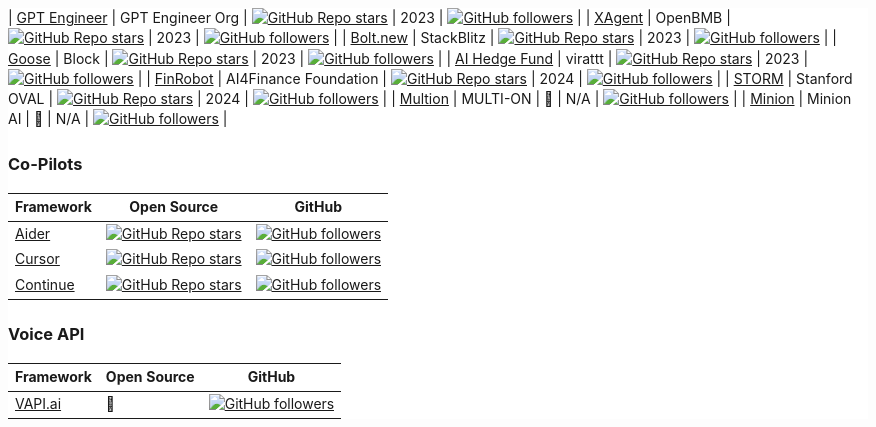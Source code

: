 | [GPT Engineer](https://gptengineer.app/)            | GPT Engineer Org             | [![GitHub Repo stars](https://img.shields.io/github/stars/gpt-engineer-org/gpt-engineer?style=flat-square&color=purple)](https://github.com/gpt-engineer-org/gpt-engineer) | 2023     | [![GitHub followers](https://img.shields.io/github/followers/gpt-engineer-org?style=flat-square&color=teal)](https://github.com/gpt-engineer-org) |
| [XAgent](https://github.com/OpenBMB/XAgent)         | OpenBMB                      | [![GitHub Repo stars](https://img.shields.io/github/stars/OpenBMB/XAgent?style=flat-square&color=purple)](https://github.com/OpenBMB/XAgent) | 2023     | [![GitHub followers](https://img.shields.io/github/followers/OpenBMB?style=flat-square&color=teal)](https://github.com/OpenBMB) |
| [Bolt.new](https://github.com/stackblitz/bolt.new)  | StackBlitz                   | [![GitHub Repo stars](https://img.shields.io/github/stars/stackblitz/bolt.new?style=flat-square&color=purple)](https://github.com/stackblitz/bolt.new)  | 2023     | [![GitHub followers](https://img.shields.io/github/followers/stackblitz?style=flat-square&color=teal)](https://github.com/stackblitz)  |
| [Goose](https://github.com/block/goose)             | Block                        | [![GitHub Repo stars](https://img.shields.io/github/stars/block/goose?style=flat-square&color=purple)](https://github.com/block/goose)             | 2023     | [![GitHub followers](https://img.shields.io/github/followers/block?style=flat-square&color=teal)](https://github.com/block)             |
| [AI Hedge Fund](https://github.com/virattt/ai-hedge-fund) | virattt                      | [![GitHub Repo stars](https://img.shields.io/github/stars/virattt/ai-hedge-fund?style=flat-square&color=purple)](https://github.com/virattt/ai-hedge-fund) | 2023     | [![GitHub followers](https://img.shields.io/github/followers/virattt?style=flat-square&color=teal)](https://github.com/virattt) |
| [FinRobot](https://ai4finance.org/)                 | AI4Finance Foundation        | [![GitHub Repo stars](https://img.shields.io/github/stars/AI4Finance-Foundation/FinRobot?style=flat-square&color=purple)](https://github.com/AI4Finance-Foundation/FinRobot) | 2024     | [![GitHub followers](https://img.shields.io/github/followers/AI4Finance-Foundation?style=flat-square&color=teal)](https://github.com/AI4Finance-Foundation) |
| [STORM](https://storm.genie.stanford.edu/)          | Stanford OVAL                | [![GitHub Repo stars](https://img.shields.io/github/stars/stanford-oval/storm?style=flat-square&color=purple)](https://github.com/stanford-oval/storm) | 2024     | [![GitHub followers](https://img.shields.io/github/followers/stanford-oval?style=flat-square&color=teal)](https://github.com/stanford-oval) |
| [Multion](https://www.multion.ai/)                  | MULTI-ON                     | 🔴                                                                                                                          | N/A      | [![GitHub followers](https://img.shields.io/github/followers/MULTI-ON?style=flat-square&color=teal)](https://github.com/MULTI-ON) |
| [Minion](https://minion.ai/)                        | Minion AI                    | 🔴                                                                                                                          | N/A      | [![GitHub followers](https://img.shields.io/github/followers/minionai?style=flat-square&color=teal)](https://github.com/minionai) |

### Co-Pilots

| Framework                                  | Open Source                                                                                                                | GitHub                                                                                   |
|--------------------------------------------|-----------------------------------------------------------------------------------------------------------------------------|------------------------------------------------------------------------------------------|
| [Aider](https://aider.chat/)               | [![GitHub Repo stars](https://img.shields.io/github/stars/Aider-AI/aider?style=flat-square&color=purple)](https://github.com/Aider-AI/aider) | [![GitHub followers](https://img.shields.io/github/followers/Aider-AI?style=flat-square&color=teal)](https://github.com/Aider-AI) |
| [Cursor](https://www.cursor.com/)          | [![GitHub Repo stars](https://img.shields.io/github/stars/getcursor/cursor?style=flat-square&color=purple)](https://github.com/getcursor/cursor) | [![GitHub followers](https://img.shields.io/github/followers/getcursor?style=flat-square&color=teal)](https://github.com/getcursor) |
| [Continue](https://docs.continue.dev/)     | [![GitHub Repo stars](https://img.shields.io/github/stars/continuedev/continue?style=flat-square&color=purple)](https://github.com/continuedev/continue) | [![GitHub followers](https://img.shields.io/github/followers/continuedev?style=flat-square&color=teal)](https://github.com/continuedev) |


### Voice API

| Framework                                  | Open Source                                                                                                                | GitHub                                                                                   |
|--------------------------------------------|-----------------------------------------------------------------------------------------------------------------------------|------------------------------------------------------------------------------------------|
| [VAPI.ai](https://vapi.ai/)                | 🔴    | [![GitHub followers](https://img.shields.io/github/followers/vapiai?style=flat-square&color=teal)](https://github.com/vapiai) |